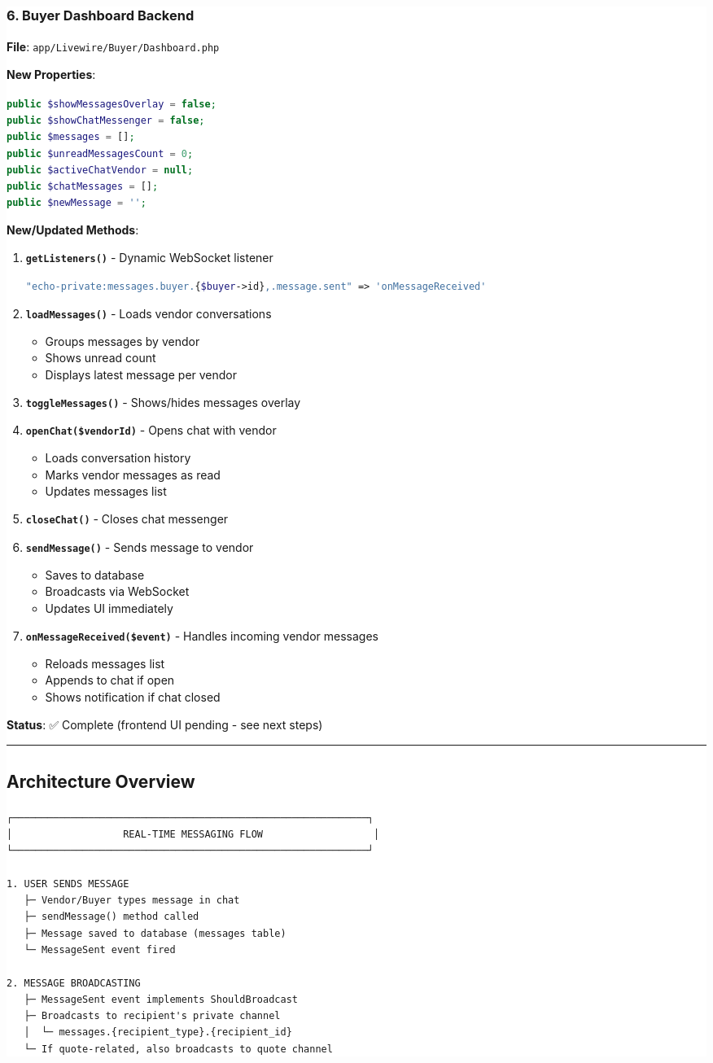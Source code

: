 ### 6. Buyer Dashboard Backend
**File**: `app/Livewire/Buyer/Dashboard.php`

**New Properties**:
```php
public $showMessagesOverlay = false;
public $showChatMessenger = false;
public $messages = [];
public $unreadMessagesCount = 0;
public $activeChatVendor = null;
public $chatMessages = [];
public $newMessage = '';
```

**New/Updated Methods**:

1. **`getListeners()`** - Dynamic WebSocket listener
   ```php
   "echo-private:messages.buyer.{$buyer->id},.message.sent" => 'onMessageReceived'
   ```

2. **`loadMessages()`** - Loads vendor conversations
   - Groups messages by vendor
   - Shows unread count
   - Displays latest message per vendor

3. **`toggleMessages()`** - Shows/hides messages overlay

4. **`openChat($vendorId)`** - Opens chat with vendor
   - Loads conversation history
   - Marks vendor messages as read
   - Updates messages list

5. **`closeChat()`** - Closes chat messenger

6. **`sendMessage()`** - Sends message to vendor
   - Saves to database
   - Broadcasts via WebSocket
   - Updates UI immediately

7. **`onMessageReceived($event)`** - Handles incoming vendor messages
   - Reloads messages list
   - Appends to chat if open
   - Shows notification if chat closed

**Status**: ✅ Complete (frontend UI pending - see next steps)

---

## Architecture Overview

```
┌─────────────────────────────────────────────────────────────┐
│                   REAL-TIME MESSAGING FLOW                   │
└─────────────────────────────────────────────────────────────┘

1. USER SENDS MESSAGE
   ├─ Vendor/Buyer types message in chat
   ├─ sendMessage() method called
   ├─ Message saved to database (messages table)
   └─ MessageSent event fired

2. MESSAGE BROADCASTING
   ├─ MessageSent event implements ShouldBroadcast
   ├─ Broadcasts to recipient's private channel
   │  └─ messages.{recipient_type}.{recipient_id}
   └─ If quote-related, also broadcasts to quote channel

```